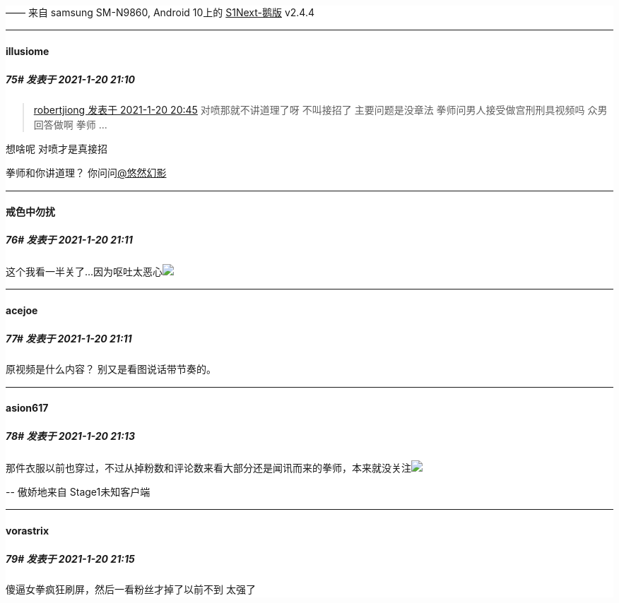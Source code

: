 —— 来自 samsung SM-N9860, Android 10上的 [S1Next-鹅版](https://github.com/ykrank/S1-Next/releases) v2.4.4


-----

####  illusiome  
##### 75#       发表于 2021-1-20 21:10


<blockquote><a href="httphttps://bbs.saraba1st.com/2b/forum.php?mod=redirect&amp;goto=findpost&amp;pid=50096056&amp;ptid=1983839" target="_blank">robertjiong 发表于 2021-1-20 20:45</a>
对喷那就不讲道理了呀 不叫接招了 主要问题是没章法 拳师问男人接受做宫刑刑具视频吗 众男回答做啊 拳师 ...</blockquote>
想啥呢
对喷才是真接招

拳师和你讲道理？
你问问[@悠然幻影](https://bbs.saraba1st.com/2b/home.php?mod=space&amp;uid=526923) 


-----

####  戒色中勿扰  
##### 76#       发表于 2021-1-20 21:11


这个我看一半关了...因为呕吐太恶心<img src="https://static.saraba1st.com/image/smiley/face2017/001.png" referrerpolicy="no-referrer">


-----

####  acejoe  
##### 77#       发表于 2021-1-20 21:11


原视频是什么内容？
别又是看图说话带节奏的。


-----

####  asion617  
##### 78#       发表于 2021-1-20 21:13


那件衣服以前也穿过，不过从掉粉数和评论数来看大部分还是闻讯而来的拳师，本来就没关注<img src="https://static.saraba1st.com/image/smiley/face2017/009.gif" referrerpolicy="no-referrer">

 -- 傲娇地来自 Stage1未知客户端


-----

####  vorastrix  
##### 79#       发表于 2021-1-20 21:15


傻逼女拳疯狂刷屏，然后一看粉丝才掉了以前不到
太强了
